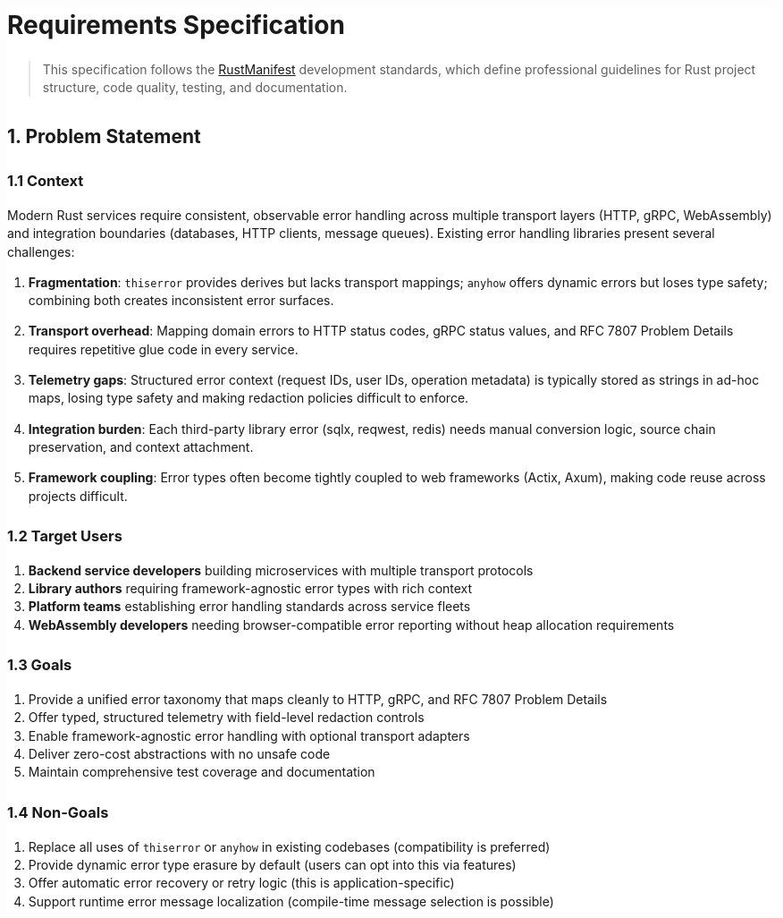 

# Requirements Specification

> This specification follows the [RustManifest](https://github.com/RAprogramm/RustManifest) development standards, which define professional guidelines for Rust project structure, code quality, testing, and documentation.

## 1. Problem Statement

### 1.1 Context

Modern Rust services require consistent, observable error handling across multiple transport layers (HTTP, gRPC, WebAssembly) and integration boundaries (databases, HTTP clients, message queues). Existing error handling libraries present several challenges:

1. **Fragmentation**: `thiserror` provides derives but lacks transport mappings; `anyhow` offers dynamic errors but loses type safety; combining both creates inconsistent error surfaces.

2. **Transport overhead**: Mapping domain errors to HTTP status codes, gRPC status values, and RFC 7807 Problem Details requires repetitive glue code in every service.

3. **Telemetry gaps**: Structured error context (request IDs, user IDs, operation metadata) is typically stored as strings in ad-hoc maps, losing type safety and making redaction policies difficult to enforce.

4. **Integration burden**: Each third-party library error (sqlx, reqwest, redis) needs manual conversion logic, source chain preservation, and context attachment.

5. **Framework coupling**: Error types often become tightly coupled to web frameworks (Actix, Axum), making code reuse across projects difficult.

### 1.2 Target Users

1. **Backend service developers** building microservices with multiple transport protocols
2. **Library authors** requiring framework-agnostic error types with rich context
3. **Platform teams** establishing error handling standards across service fleets
4. **WebAssembly developers** needing browser-compatible error reporting without heap allocation requirements

### 1.3 Goals

1. Provide a unified error taxonomy that maps cleanly to HTTP, gRPC, and RFC 7807 Problem Details
2. Offer typed, structured telemetry with field-level redaction controls
3. Enable framework-agnostic error handling with optional transport adapters
4. Deliver zero-cost abstractions with no unsafe code
5. Maintain comprehensive test coverage and documentation

### 1.4 Non-Goals

1. Replace all uses of `thiserror` or `anyhow` in existing codebases (compatibility is preferred)
2. Provide dynamic error type erasure by default (users can opt into this via features)
3. Offer automatic error recovery or retry logic (this is application-specific)
4. Support runtime error message localization (compile-time message selection is possible)

